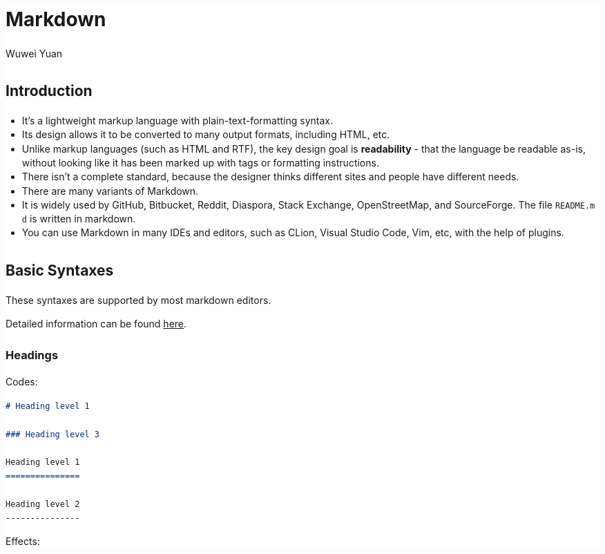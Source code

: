 #  Markdown

Wuwei Yuan

##  Introduction

- It’s a lightweight markup language with plain-text-formatting syntax.
- Its design allows it to be converted to many output formats, including HTML, etc.
- Unlike markup languages (such as HTML and RTF), the key design goal is **readability** - that the language be readable as-is, without looking like it has been marked up with tags or formatting instructions.
- There isn’t a complete standard, because the designer thinks different sites and people have different needs.
- There are many variants of Markdown.
- It is widely used by GitHub, Bitbucket, Reddit, Diaspora, Stack Exchange, OpenStreetMap, and SourceForge. The file `README.md` is written in markdown.
- You can use Markdown in many IDEs and editors, such as CLion, Visual Studio Code, Vim, etc, with the help of plugins.

## Basic Syntaxes

These syntaxes are supported by most markdown editors.

Detailed information can be found [here](https://www.markdownguide.org/basic-syntax/).

### Headings

Codes:

```markdown
# Heading level 1

### Heading level 3

Heading level 1
===============

Heading level 2
---------------
```

Effects:
